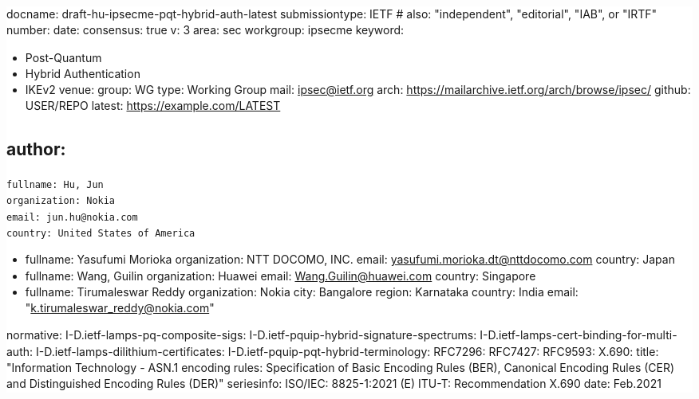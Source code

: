 docname: draft-hu-ipsecme-pqt-hybrid-auth-latest
submissiontype: IETF  # also: "independent", "editorial", "IAB", or "IRTF"
number:
date:
consensus: true
v: 3
area: sec
workgroup: ipsecme
keyword:
 - Post-Quantum
 - Hybrid Authentication
 - IKEv2
venue:
  group: WG
  type: Working Group
  mail: ipsec@ietf.org
  arch: https://mailarchive.ietf.org/arch/browse/ipsec/
  github: USER/REPO
  latest: https://example.com/LATEST

author:
 -
    fullname: Hu, Jun
    organization: Nokia
    email: jun.hu@nokia.com
    country: United States of America
 -
    fullname: Yasufumi Morioka
    organization: NTT DOCOMO, INC.
    email: yasufumi.morioka.dt@nttdocomo.com
    country: Japan
 -
    fullname: Wang, Guilin
    organization: Huawei
    email: Wang.Guilin@huawei.com
    country: Singapore
 -
    fullname: Tirumaleswar Reddy
    organization: Nokia
    city: Bangalore
    region: Karnataka
    country: India
    email: "k.tirumaleswar_reddy@nokia.com"



normative:
  I-D.ietf-lamps-pq-composite-sigs:
  I-D.ietf-pquip-hybrid-signature-spectrums:
  I-D.ietf-lamps-cert-binding-for-multi-auth:
  I-D.ietf-lamps-dilithium-certificates:
  I-D.ietf-pquip-pqt-hybrid-terminology:
  RFC7296:
  RFC7427:
  RFC9593:
  X.690:
    title: "Information Technology - ASN.1 encoding rules: Specification of Basic Encoding Rules (BER), Canonical Encoding Rules (CER) and Distinguished Encoding Rules (DER)"
    seriesinfo:
      ISO/IEC: 8825-1:2021 (E)
      ITU-T: Recommendation X.690
    date: Feb.2021
